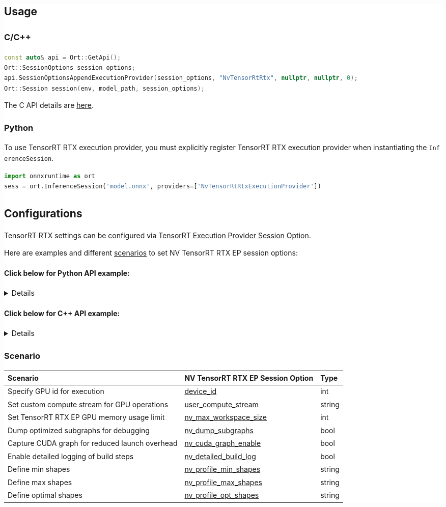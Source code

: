## Usage
### C/C++
```c++
const auto& api = Ort::GetApi();
Ort::SessionOptions session_options;
api.SessionOptionsAppendExecutionProvider(session_options, "NvTensorRtRtx", nullptr, nullptr, 0);
Ort::Session session(env, model_path, session_options);
```

The C API details are [here](../get-started/with-c.md).

### Python
To use TensorRT RTX execution provider, you must explicitly register TensorRT RTX execution provider when instantiating the `InferenceSession`.

```python
import onnxruntime as ort
sess = ort.InferenceSession('model.onnx', providers=['NvTensorRtRtxExecutionProvider'])
```

## Configurations
TensorRT RTX settings can be configured via [TensorRT Execution Provider Session Option](./TensorRTRTX-ExecutionProvider.md#execution-provider-options).

Here are examples and different [scenarios](./TensorRTRTX-ExecutionProvider.md#scenario) to set NV TensorRT RTX EP session options:

#### Click below for Python API example:

<details></details>

#### Click below for C++ API example:

<details></details>

### Scenario

| Scenario                                           | NV TensorRT RTX EP Session Option                                                          | Type   |
| :------------------------------------------------- | :----------------------------------------------------------------------------------------- | :----- |
| Specify GPU id for execution                       | [device_id](./TensorRTRTX-ExecutionProvider.md#device_id)                                  | int    |
| Set custom compute stream for GPU operations       | [user_compute_stream](./TensorRTRTX-ExecutionProvider.md#user_compute_stream)              | string |
| Set TensorRT RTX EP GPU memory usage limit         | [nv_max_workspace_size](./TensorRTRTX-ExecutionProvider.md#nv_max_workspace_size)          | int    |
| Dump optimized subgraphs for debugging             | [nv_dump_subgraphs](./TensorRTRTX-ExecutionProvider.md#nv_dump_subgraphs)                  | bool   |
| Capture CUDA graph for reduced launch overhead     | [nv_cuda_graph_enable](./TensorRTRTX-ExecutionProvider.md#nv_cuda_graph_enable)            | bool   |
| Enable detailed logging of build steps             | [nv_detailed_build_log](./TensorRTRTX-ExecutionProvider.md#nv_detailed_build_log)          | bool   |
| Define min shapes                                  | [nv_profile_min_shapes](./TensorRTRTX-ExecutionProvider.md#nv_profile_min_shapes)          | string |
| Define max shapes                                  | [nv_profile_max_shapes](./TensorRTRTX-ExecutionProvider.md#nv_profile_max_shapes)          | string |
| Define optimal shapes                              | [nv_profile_opt_shapes](./TensorRTRTX-ExecutionProvider.md#nv_profile_opt_shapes)          | string |
